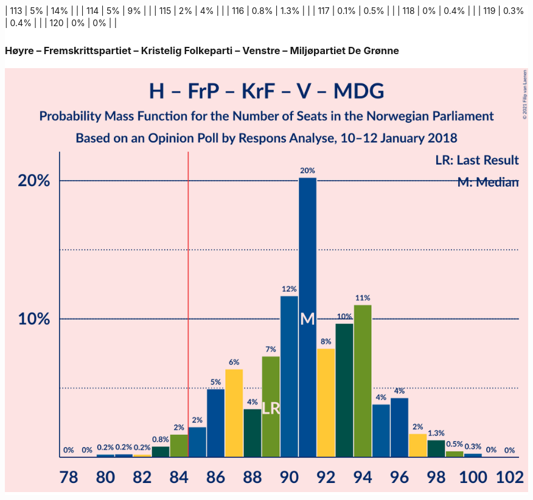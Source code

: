 | 113 | 5% | 14% |  |
| 114 | 5% | 9% |  |
| 115 | 2% | 4% |  |
| 116 | 0.8% | 1.3% |  |
| 117 | 0.1% | 0.5% |  |
| 118 | 0% | 0.4% |  |
| 119 | 0.3% | 0.4% |  |
| 120 | 0% | 0% |  |

### Høyre – Fremskrittspartiet – Kristelig Folkeparti – Venstre – Miljøpartiet De Grønne

![Graph with seats probability mass function not yet produced](2018-01-12-ResponsAnalyse-coalitions-seats-pmf-h–frp–krf–v–mdg.png "Seats Probability Mass Function")
